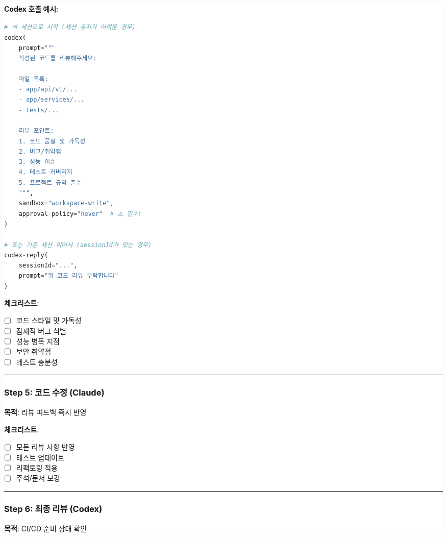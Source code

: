 **Codex 호출 예시**:
```python
# 새 세션으로 시작 (세션 유지가 어려운 경우)
codex(
    prompt="""
    작성된 코드를 리뷰해주세요:
    
    파일 목록:
    - app/api/v1/...
    - app/services/...
    - tests/...
    
    리뷰 포인트:
    1. 코드 품질 및 가독성
    2. 버그/취약점
    3. 성능 이슈
    4. 테스트 커버리지
    5. 프로젝트 규약 준수
    """,
    sandbox="workspace-write",
    approval-policy="never"  # ⚠️ 필수!
)

# 또는 기존 세션 이어서 (sessionId가 있는 경우)
codex-reply(
    sessionId="...",
    prompt="위 코드 리뷰 부탁합니다"
)
```

**체크리스트**:
- [ ] 코드 스타일 및 가독성
- [ ] 잠재적 버그 식별
- [ ] 성능 병목 지점
- [ ] 보안 취약점
- [ ] 테스트 충분성

---

### Step 5: 코드 수정 (Claude)
**목적**: 리뷰 피드백 즉시 반영

**체크리스트**:
- [ ] 모든 리뷰 사항 반영
- [ ] 테스트 업데이트
- [ ] 리팩토링 적용
- [ ] 주석/문서 보강

---

### Step 6: 최종 리뷰 (Codex)
**목적**: CI/CD 준비 상태 확인

